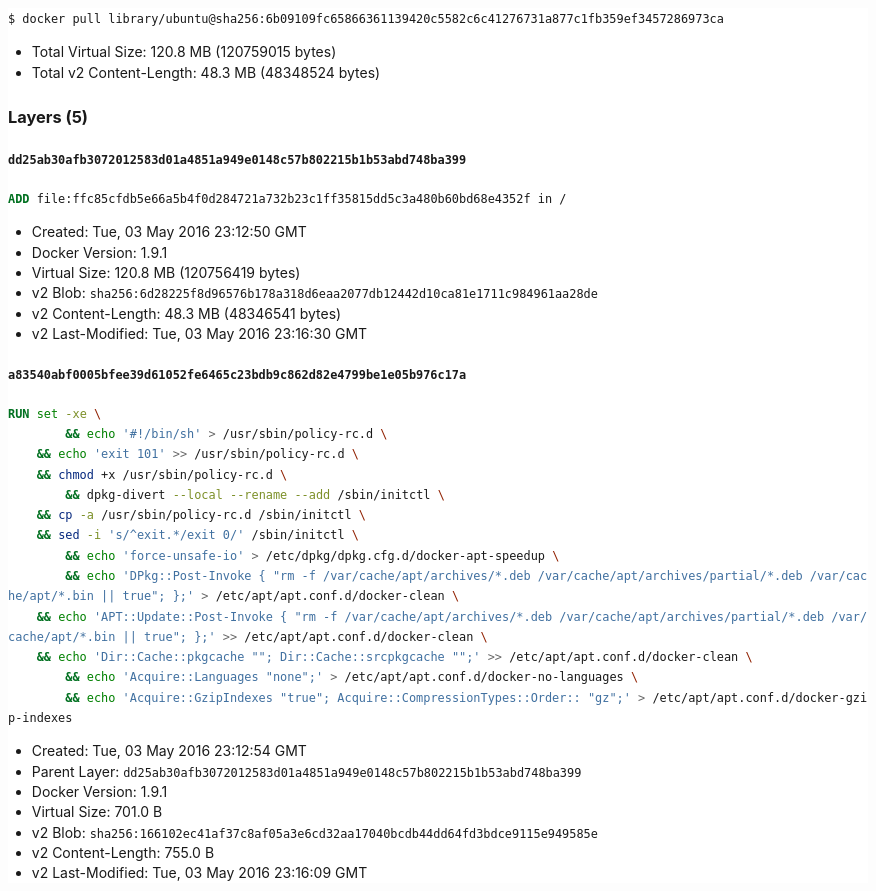 ```console
$ docker pull library/ubuntu@sha256:6b09109fc65866361139420c5582c6c41276731a877c1fb359ef3457286973ca
```

-	Total Virtual Size: 120.8 MB (120759015 bytes)
-	Total v2 Content-Length: 48.3 MB (48348524 bytes)

### Layers (5)

#### `dd25ab30afb3072012583d01a4851a949e0148c57b802215b1b53abd748ba399`

```dockerfile
ADD file:ffc85cfdb5e66a5b4f0d284721a732b23c1ff35815dd5c3a480b60bd68e4352f in /
```

-	Created: Tue, 03 May 2016 23:12:50 GMT
-	Docker Version: 1.9.1
-	Virtual Size: 120.8 MB (120756419 bytes)
-	v2 Blob: `sha256:6d28225f8d96576b178a318d6eaa2077db12442d10ca81e1711c984961aa28de`
-	v2 Content-Length: 48.3 MB (48346541 bytes)
-	v2 Last-Modified: Tue, 03 May 2016 23:16:30 GMT

#### `a83540abf0005bfee39d61052fe6465c23bdb9c862d82e4799be1e05b976c17a`

```dockerfile
RUN set -xe \
		&& echo '#!/bin/sh' > /usr/sbin/policy-rc.d \
	&& echo 'exit 101' >> /usr/sbin/policy-rc.d \
	&& chmod +x /usr/sbin/policy-rc.d \
		&& dpkg-divert --local --rename --add /sbin/initctl \
	&& cp -a /usr/sbin/policy-rc.d /sbin/initctl \
	&& sed -i 's/^exit.*/exit 0/' /sbin/initctl \
		&& echo 'force-unsafe-io' > /etc/dpkg/dpkg.cfg.d/docker-apt-speedup \
		&& echo 'DPkg::Post-Invoke { "rm -f /var/cache/apt/archives/*.deb /var/cache/apt/archives/partial/*.deb /var/cache/apt/*.bin || true"; };' > /etc/apt/apt.conf.d/docker-clean \
	&& echo 'APT::Update::Post-Invoke { "rm -f /var/cache/apt/archives/*.deb /var/cache/apt/archives/partial/*.deb /var/cache/apt/*.bin || true"; };' >> /etc/apt/apt.conf.d/docker-clean \
	&& echo 'Dir::Cache::pkgcache ""; Dir::Cache::srcpkgcache "";' >> /etc/apt/apt.conf.d/docker-clean \
		&& echo 'Acquire::Languages "none";' > /etc/apt/apt.conf.d/docker-no-languages \
		&& echo 'Acquire::GzipIndexes "true"; Acquire::CompressionTypes::Order:: "gz";' > /etc/apt/apt.conf.d/docker-gzip-indexes
```

-	Created: Tue, 03 May 2016 23:12:54 GMT
-	Parent Layer: `dd25ab30afb3072012583d01a4851a949e0148c57b802215b1b53abd748ba399`
-	Docker Version: 1.9.1
-	Virtual Size: 701.0 B
-	v2 Blob: `sha256:166102ec41af37c8af05a3e6cd32aa17040bcdb44dd64fd3bdce9115e949585e`
-	v2 Content-Length: 755.0 B
-	v2 Last-Modified: Tue, 03 May 2016 23:16:09 GMT

